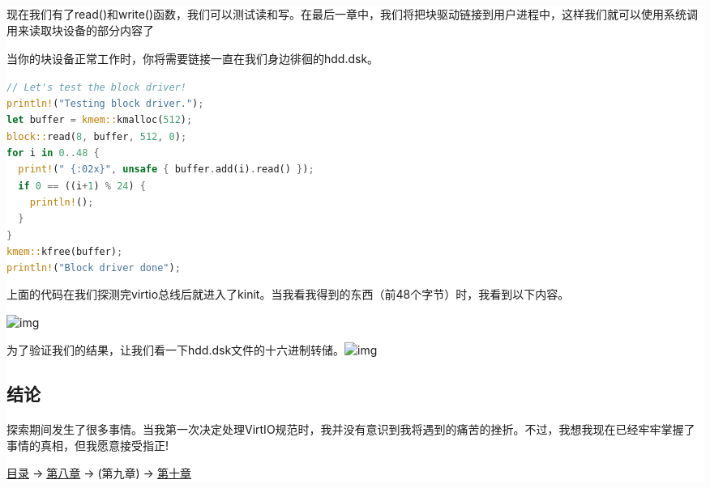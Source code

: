 现在我们有了read()和write()函数，我们可以测试读和写。在最后一章中，我们将把块驱动链接到用户进程中，这样我们就可以使用系统调用来读取块设备的部分内容了

当你的块设备正常工作时，你将需要链接一直在我们身边徘徊的hdd.dsk。

```rust
// Let's test the block driver!
println!("Testing block driver.");
let buffer = kmem::kmalloc(512);
block::read(8, buffer, 512, 0);
for i in 0..48 {
  print!(" {:02x}", unsafe { buffer.add(i).read() });
  if 0 == ((i+1) % 24) {
    println!();
  }
}
kmem::kfree(buffer);
println!("Block driver done");
```

上面的代码在我们探测完virtio总线后就进入了kinit。当我看我得到的东西（前48个字节）时，我看到以下内容。

![img](http://osblog.stephenmarz.com/imgs/block_driver_read.png)

为了验证我们的结果，让我们看一下hdd.dsk文件的十六进制转储。![img](http://osblog.stephenmarz.com/imgs/block_hdd_dsk.png)

## 结论

探索期间发生了很多事情。当我第一次决定处理VirtIO规范时，我并没有意识到我将遇到的痛苦的挫折。不过，我想我现在已经牢牢掌握了事情的真相，但我愿意接受指正!

[目录](http://osblog.stephenmarz.com/index.html) → [第八章](http://osblog.stephenmarz.com/ch8.html) → (第九章) → [第十章](http://osblog.stephenmarz.com/ch10.html)

